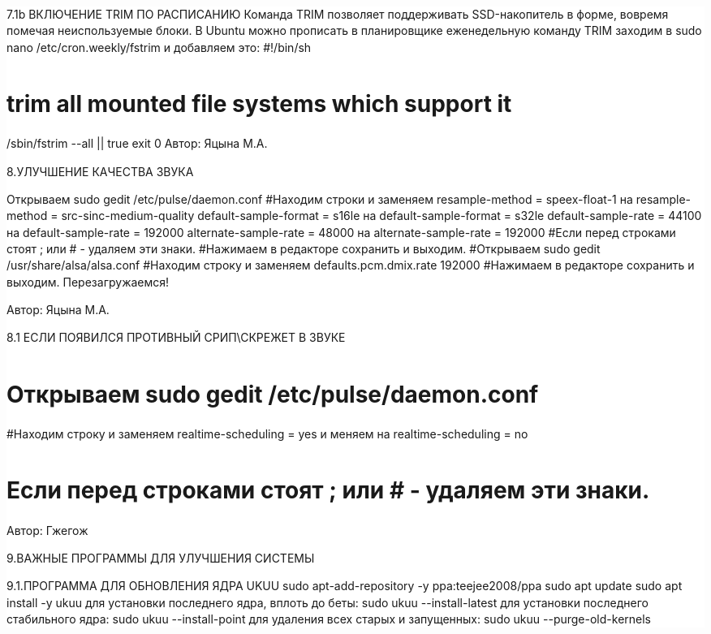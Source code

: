 

7.1b ВКЛЮЧЕНИЕ TRIM ПО РАСПИСАНИЮ
Команда TRIM позволяет поддерживать SSD-накопитель в форме, вовремя помечая неиспользуемые блоки. В Ubuntu можно прописать в планировщике еженедельную команду TRIM
заходим в
sudo nano /etc/cron.weekly/fstrim
и добавляем это:
#!/bin/sh
# trim all mounted file systems which support it
/sbin/fstrim --all || true
exit 0
Автор: Яцына М.А.



8.УЛУЧШЕНИЕ КАЧЕСТВА ЗВУКА


Открываем
sudo gedit /etc/pulse/daemon.conf
#Находим строки и заменяем
resample-method = speex-float-1 на resample-method = src-sinc-medium-quality
default-sample-format = s16le на default-sample-format = s32le
default-sample-rate = 44100 на default-sample-rate = 192000
alternate-sample-rate = 48000 на alternate-sample-rate = 192000
#Если перед строками стоят ; или # - удаляем эти знаки.
#Нажимаем в редакторе сохранить и выходим.
#Открываем
sudo gedit /usr/share/alsa/alsa.conf
#Находим строку и заменяем
defaults.pcm.dmix.rate 192000
#Нажимаем в редакторе сохранить и выходим.
Перезагружаемся!

Автор: Яцына М.А.

8.1 ЕСЛИ ПОЯВИЛСЯ ПРОТИВНЫЙ СРИП\СКРЕЖЕТ В ЗВУКЕ
# Открываем sudo gedit /etc/pulse/daemon.conf
#Находим строку и заменяем
realtime-scheduling = yes и меняем на realtime-scheduling = no
# Если перед строками стоят ; или # - удаляем эти знаки.

Автор: Гжегож



9.ВАЖНЫЕ ПРОГРАММЫ ДЛЯ УЛУЧШЕНИЯ СИСТЕМЫ



9.1.ПРОГРАММА ДЛЯ ОБНОВЛЕНИЯ ЯДРА UKUU
sudo apt-add-repository -y ppa:teejee2008/ppa
sudo apt update
sudo apt install -y ukuu
для установки последнего ядра, вплоть до беты:
sudo ukuu --install-latest
для установки последнего стабильного ядра: 
sudo ukuu --install-point
для удаления всех старых и запущенных:
sudo ukuu --purge-old-kernels
